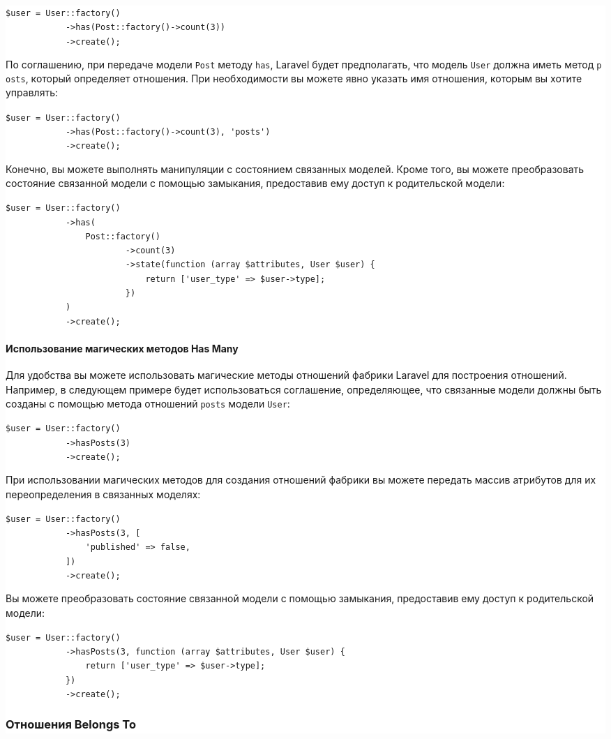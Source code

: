     $user = User::factory()
                ->has(Post::factory()->count(3))
                ->create();

По соглашению, при передаче модели `Post` методу `has`, Laravel будет предполагать, что модель `User` должна иметь метод `posts`, который определяет отношения. При необходимости вы можете явно указать имя отношения, которым вы хотите управлять:

    $user = User::factory()
                ->has(Post::factory()->count(3), 'posts')
                ->create();

Конечно, вы можете выполнять манипуляции с состоянием связанных моделей. Кроме того, вы можете преобразовать состояние связанной модели с помощью замыкания, предоставив ему доступ к родительской модели:

    $user = User::factory()
                ->has(
                    Post::factory()
                            ->count(3)
                            ->state(function (array $attributes, User $user) {
                                return ['user_type' => $user->type];
                            })
                )
                ->create();

<a name="has-many-relationships-using-magic-methods"></a>
#### Использование магических методов Has Many

Для удобства вы можете использовать магические методы отношений фабрики Laravel для построения отношений. Например, в следующем примере будет использоваться соглашение, определяющее, что связанные модели должны быть созданы с помощью метода отношений `posts` модели `User`:

    $user = User::factory()
                ->hasPosts(3)
                ->create();

При использовании магических методов для создания отношений фабрики вы можете передать массив атрибутов для их переопределения в связанных моделях:

    $user = User::factory()
                ->hasPosts(3, [
                    'published' => false,
                ])
                ->create();

Вы можете преобразовать состояние связанной модели с помощью замыкания, предоставив ему доступ к родительской модели:

    $user = User::factory()
                ->hasPosts(3, function (array $attributes, User $user) {
                    return ['user_type' => $user->type];
                })
                ->create();

<a name="belongs-to-relationships"></a>
### Отношения Belongs To
